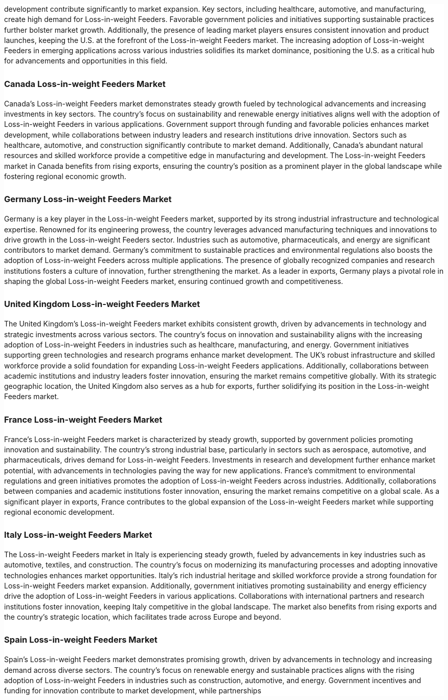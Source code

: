development contribute significantly to market expansion. Key sectors, including healthcare, automotive, and manufacturing, create high demand for Loss-in-weight Feeders. Favorable government policies and initiatives supporting sustainable practices further bolster market growth. Additionally, the presence of leading market players ensures consistent innovation and product launches, keeping the U.S. at the forefront of the Loss-in-weight Feeders market. The increasing adoption of Loss-in-weight Feeders in emerging applications across various industries solidifies its market dominance, positioning the U.S. as a critical hub for advancements and opportunities in this field.</p><h3>Canada Loss-in-weight Feeders Market</h3><p>Canada&rsquo;s Loss-in-weight Feeders market demonstrates steady growth fueled by technological advancements and increasing investments in key sectors. The country&rsquo;s focus on sustainability and renewable energy initiatives aligns well with the adoption of Loss-in-weight Feeders in various applications. Government support through funding and favorable policies enhances market development, while collaborations between industry leaders and research institutions drive innovation. Sectors such as healthcare, automotive, and construction significantly contribute to market demand. Additionally, Canada&rsquo;s abundant natural resources and skilled workforce provide a competitive edge in manufacturing and development. The Loss-in-weight Feeders market in Canada benefits from rising exports, ensuring the country&rsquo;s position as a prominent player in the global landscape while fostering regional economic growth.</p><h3>Germany Loss-in-weight Feeders Market</h3><p>Germany is a key player in the Loss-in-weight Feeders market, supported by its strong industrial infrastructure and technological expertise. Renowned for its engineering prowess, the country leverages advanced manufacturing techniques and innovations to drive growth in the Loss-in-weight Feeders sector. Industries such as automotive, pharmaceuticals, and energy are significant contributors to market demand. Germany&rsquo;s commitment to sustainable practices and environmental regulations also boosts the adoption of Loss-in-weight Feeders across multiple applications. The presence of globally recognized companies and research institutions fosters a culture of innovation, further strengthening the market. As a leader in exports, Germany plays a pivotal role in shaping the global Loss-in-weight Feeders market, ensuring continued growth and competitiveness.</p><h3>United Kingdom Loss-in-weight Feeders Market</h3><p>The United Kingdom&rsquo;s Loss-in-weight Feeders market exhibits consistent growth, driven by advancements in technology and strategic investments across various sectors. The country&rsquo;s focus on innovation and sustainability aligns with the increasing adoption of Loss-in-weight Feeders in industries such as healthcare, manufacturing, and energy. Government initiatives supporting green technologies and research programs enhance market development. The UK&rsquo;s robust infrastructure and skilled workforce provide a solid foundation for expanding Loss-in-weight Feeders applications. Additionally, collaborations between academic institutions and industry leaders foster innovation, ensuring the market remains competitive globally. With its strategic geographic location, the United Kingdom also serves as a hub for exports, further solidifying its position in the Loss-in-weight Feeders market.</p><h3>France Loss-in-weight Feeders Market</h3><p>France&rsquo;s Loss-in-weight Feeders market is characterized by steady growth, supported by government policies promoting innovation and sustainability. The country&rsquo;s strong industrial base, particularly in sectors such as aerospace, automotive, and pharmaceuticals, drives demand for Loss-in-weight Feeders. Investments in research and development further enhance market potential, with advancements in technologies paving the way for new applications. France&rsquo;s commitment to environmental regulations and green initiatives promotes the adoption of Loss-in-weight Feeders across industries. Additionally, collaborations between companies and academic institutions foster innovation, ensuring the market remains competitive on a global scale. As a significant player in exports, France contributes to the global expansion of the Loss-in-weight Feeders market while supporting regional economic development.</p><h3>Italy Loss-in-weight Feeders Market</h3><p>The Loss-in-weight Feeders market in Italy is experiencing steady growth, fueled by advancements in key industries such as automotive, textiles, and construction. The country&rsquo;s focus on modernizing its manufacturing processes and adopting innovative technologies enhances market opportunities. Italy&rsquo;s rich industrial heritage and skilled workforce provide a strong foundation for Loss-in-weight Feeders market expansion. Additionally, government initiatives promoting sustainability and energy efficiency drive the adoption of Loss-in-weight Feeders in various applications. Collaborations with international partners and research institutions foster innovation, keeping Italy competitive in the global landscape. The market also benefits from rising exports and the country&rsquo;s strategic location, which facilitates trade across Europe and beyond.</p><h3>Spain Loss-in-weight Feeders Market</h3><p>Spain&rsquo;s Loss-in-weight Feeders market demonstrates promising growth, driven by advancements in technology and increasing demand across diverse sectors. The country&rsquo;s focus on renewable energy and sustainable practices aligns with the rising adoption of Loss-in-weight Feeders in industries such as construction, automotive, and energy. Government incentives and funding for innovation contribute to market development, while partnerships